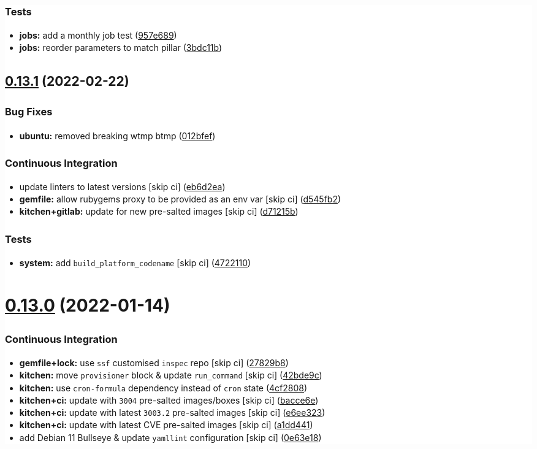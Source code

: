 
### Tests

* **jobs:** add a monthly job test ([957e689](https://github.com/saltstack-formulas/logrotate-formula/commit/957e6897c052840a16bdd281b3e96132c4f37c01))
* **jobs:** reorder parameters to match pillar ([3bdc11b](https://github.com/saltstack-formulas/logrotate-formula/commit/3bdc11b5c2b2f2b60d8dfe7b3a493fce532b0c6e))

## [0.13.1](https://github.com/saltstack-formulas/logrotate-formula/compare/v0.13.0...v0.13.1) (2022-02-22)


### Bug Fixes

* **ubuntu:** removed breaking wtmp btmp ([012bfef](https://github.com/saltstack-formulas/logrotate-formula/commit/012bfef7d7733300059375edaf9b93aca343cd4d))


### Continuous Integration

* update linters to latest versions [skip ci] ([eb6d2ea](https://github.com/saltstack-formulas/logrotate-formula/commit/eb6d2ea9be3f8203e5e48c3c579614f6761b4e8d))
* **gemfile:** allow rubygems proxy to be provided as an env var [skip ci] ([d545fb2](https://github.com/saltstack-formulas/logrotate-formula/commit/d545fb2278b0b1c702f39d59228d0a74406aa3d2))
* **kitchen+gitlab:** update for new pre-salted images [skip ci] ([d71215b](https://github.com/saltstack-formulas/logrotate-formula/commit/d71215bd8174decbec56fa9a5b098564ab7b3584))


### Tests

* **system:** add `build_platform_codename` [skip ci] ([4722110](https://github.com/saltstack-formulas/logrotate-formula/commit/4722110f28e5a286f23292084026cd3c521bb38f))

# [0.13.0](https://github.com/saltstack-formulas/logrotate-formula/compare/v0.12.0...v0.13.0) (2022-01-14)


### Continuous Integration

* **gemfile+lock:** use `ssf` customised `inspec` repo [skip ci] ([27829b8](https://github.com/saltstack-formulas/logrotate-formula/commit/27829b8969162dcf2deb27b4135ac1dec651348d))
* **kitchen:** move `provisioner` block & update `run_command` [skip ci] ([42bde9c](https://github.com/saltstack-formulas/logrotate-formula/commit/42bde9c5f53bc9c897b9fa6ccb0fd50c251b2fe8))
* **kitchen:** use `cron-formula` dependency instead of `cron` state ([4cf2808](https://github.com/saltstack-formulas/logrotate-formula/commit/4cf2808840cc8701347b81018ad41603c534cc0b))
* **kitchen+ci:** update with `3004` pre-salted images/boxes [skip ci] ([bacce6e](https://github.com/saltstack-formulas/logrotate-formula/commit/bacce6ea8935bfafb56b16aaa217b5b03a8b9168))
* **kitchen+ci:** update with latest `3003.2` pre-salted images [skip ci] ([e6ee323](https://github.com/saltstack-formulas/logrotate-formula/commit/e6ee323f87819acce9b54f36fb8cfa9ca55c6241))
* **kitchen+ci:** update with latest CVE pre-salted images [skip ci] ([a1dd441](https://github.com/saltstack-formulas/logrotate-formula/commit/a1dd4415e54651bb021a068fe0cd8cd0e883a827))
* add Debian 11 Bullseye & update `yamllint` configuration [skip ci] ([0e63e18](https://github.com/saltstack-formulas/logrotate-formula/commit/0e63e188eff36282a5c5a3525afb3c7a6cfc7676))
